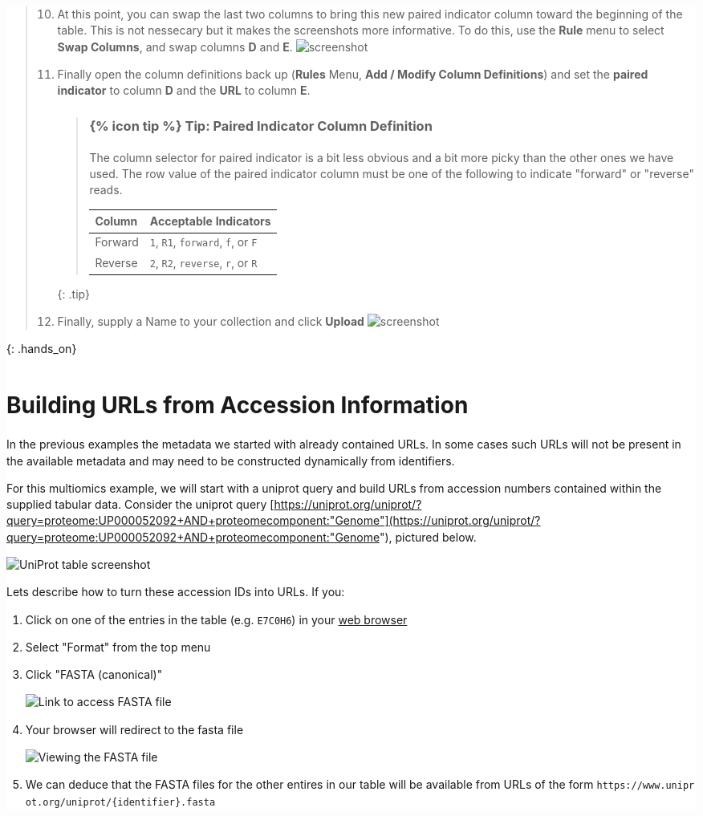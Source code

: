 >
> 10. At this point, you can swap the last two columns to bring this new paired indicator column toward the beginning of the table. This is not nessecary but it makes the screenshots more informative. To do this, use the **Rule** menu to select **Swap Columns**, and swap columns **D** and **E**.
>    ![screenshot](../../images/rules/rules_example_3_12_swap_columns.png)
>
> 1. Finally open the column definitions back up (**Rules** Menu, **Add / Modify Column Definitions**) and set the **paired indicator** to column **D** and the **URL** to column **E**.
>
>    > ### {% icon tip %} Tip: Paired Indicator Column Definition
>    > The column selector for paired indicator is a bit less obvious and a bit more picky than the other ones we have used. The row value of the paired indicator column must be one of the following to indicate "forward" or "reverse" reads.
>    >
>    > Column  | Acceptable Indicators
>    > ------  | ---------------------
>    > Forward | `1`, `R1`, `forward`, `f`, or `F`
>    > Reverse | `2`, `R2`, `reverse`, `r`, or `R`
>    {: .tip}
>
> 12. Finally, supply a Name to your collection and click **Upload**
> ![screenshot](../../images/rules/rules_example_3_14_paired_identifier_set.png)
>
{: .hands_on}

# Building URLs from Accession Information

In the previous examples the metadata we started with already contained URLs. In some cases such URLs will not be present in the available metadata and may need to be constructed dynamically from identifiers.

For this multiomics example, we will start with a uniprot query and build URLs from accession numbers contained within the supplied tabular data. Consider the uniprot query [https://uniprot.org/uniprot/?query=proteome:UP000052092+AND+proteomecomponent:"Genome"](https://uniprot.org/uniprot/?query=proteome:UP000052092+AND+proteomecomponent:"Genome"), pictured below.

![UniProt table screenshot](../../images/rules/uniprot_url.png)

Lets describe how to turn these accession IDs into URLs. If you:

1. Click on one of the entries in the table (e.g. `E7C0H6`) in your [web browser](https://www.uniprot.org/uniprot/E7C0H6)
2. Select "Format" from the top menu
3. Click "FASTA (canonical)"

   ![Link to access FASTA file](../../images/rules/uniprot_fasta.png)

4. Your browser will redirect to the fasta file 

   ![Viewing the FASTA file](../../images/rules/uniprot_fasta_url.png)

5. We can deduce that the FASTA files for the other entires in our table will be available from URLs of the form `https://www.uniprot.org/uniprot/{identifier}.fasta`
